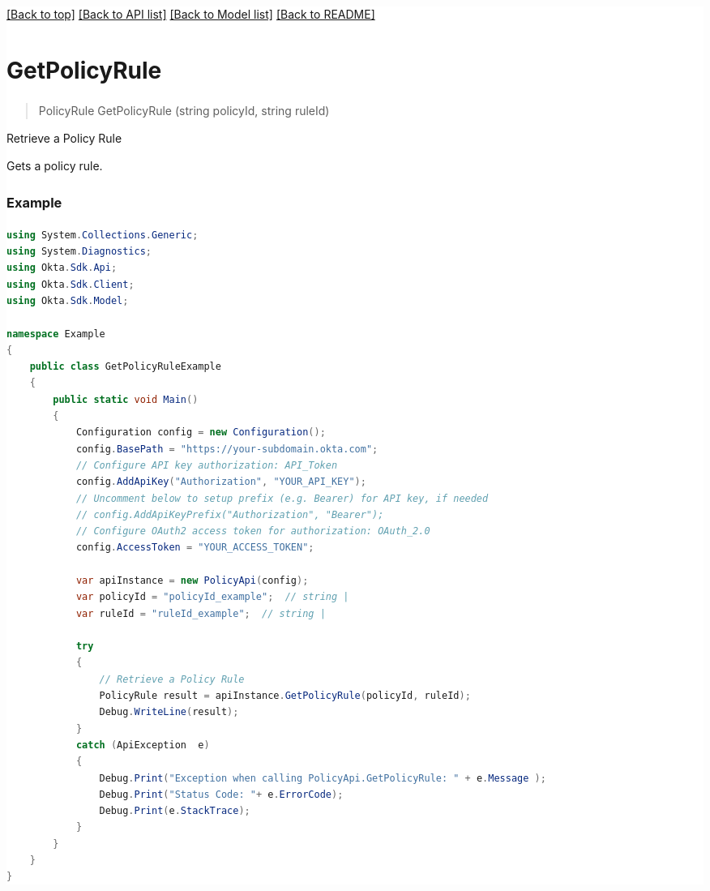 [[Back to top]](#) [[Back to API list]](../README.md#documentation-for-api-endpoints) [[Back to Model list]](../README.md#documentation-for-models) [[Back to README]](../README.md)

<a name="getpolicyrule"></a>
# **GetPolicyRule**
> PolicyRule GetPolicyRule (string policyId, string ruleId)

Retrieve a Policy Rule

Gets a policy rule.

### Example
```csharp
using System.Collections.Generic;
using System.Diagnostics;
using Okta.Sdk.Api;
using Okta.Sdk.Client;
using Okta.Sdk.Model;

namespace Example
{
    public class GetPolicyRuleExample
    {
        public static void Main()
        {
            Configuration config = new Configuration();
            config.BasePath = "https://your-subdomain.okta.com";
            // Configure API key authorization: API_Token
            config.AddApiKey("Authorization", "YOUR_API_KEY");
            // Uncomment below to setup prefix (e.g. Bearer) for API key, if needed
            // config.AddApiKeyPrefix("Authorization", "Bearer");
            // Configure OAuth2 access token for authorization: OAuth_2.0
            config.AccessToken = "YOUR_ACCESS_TOKEN";

            var apiInstance = new PolicyApi(config);
            var policyId = "policyId_example";  // string | 
            var ruleId = "ruleId_example";  // string | 

            try
            {
                // Retrieve a Policy Rule
                PolicyRule result = apiInstance.GetPolicyRule(policyId, ruleId);
                Debug.WriteLine(result);
            }
            catch (ApiException  e)
            {
                Debug.Print("Exception when calling PolicyApi.GetPolicyRule: " + e.Message );
                Debug.Print("Status Code: "+ e.ErrorCode);
                Debug.Print(e.StackTrace);
            }
        }
    }
}
```
